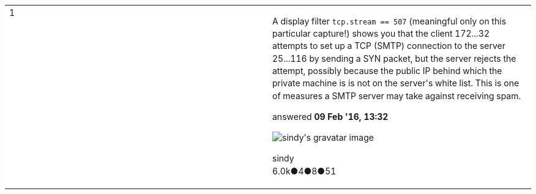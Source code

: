 </div>

</div>

<span id="50029"></span>

<div id="answer-container-50029" class="answer">

<table style="width:100%;"><colgroup><col style="width: 50%" /><col style="width: 50%" /></colgroup><tbody><tr class="odd"><td style="width: 30px; vertical-align: top"><div class="vote-buttons"><div id="post-50029-score" class="post-score" title="current number of votes">1</div></div></td><td><div class="item-right"><div class="answer-body"><p>A display filter <code>tcp.stream == 507</code> (meaningful only on this particular capture!) shows you that the client 172...32 attempts to set up a TCP (SMTP) connection to the server 25...116 by sending a SYN packet, but the server rejects the attempt, possibly because the public IP behind which the private machine is is not on the server's white list. This is one of measures a SMTP server may take against receiving spam.</p></div><div class="answer-controls post-controls"></div><div class="post-update-info-container"><div class="post-update-info post-update-info-user"><p>answered <strong>09 Feb '16, 13:32</strong></p><img src="https://secure.gravatar.com/avatar/00fc6e2633725bd871ff636f0175eabc?s=32&amp;d=identicon&amp;r=g" class="gravatar" width="32" height="32" alt="sindy&#39;s gravatar image" /><p>sindy<br />
<span class="score" title="6049 reputation points"><span>6.0k</span></span><span title="4 badges"><span class="badge1">●</span><span class="badgecount">4</span></span><span title="8 badges"><span class="silver">●</span><span class="badgecount">8</span></span><span title="51 badges"><span class="bronze">●</span><span class="badgecount">51</span></span><br />